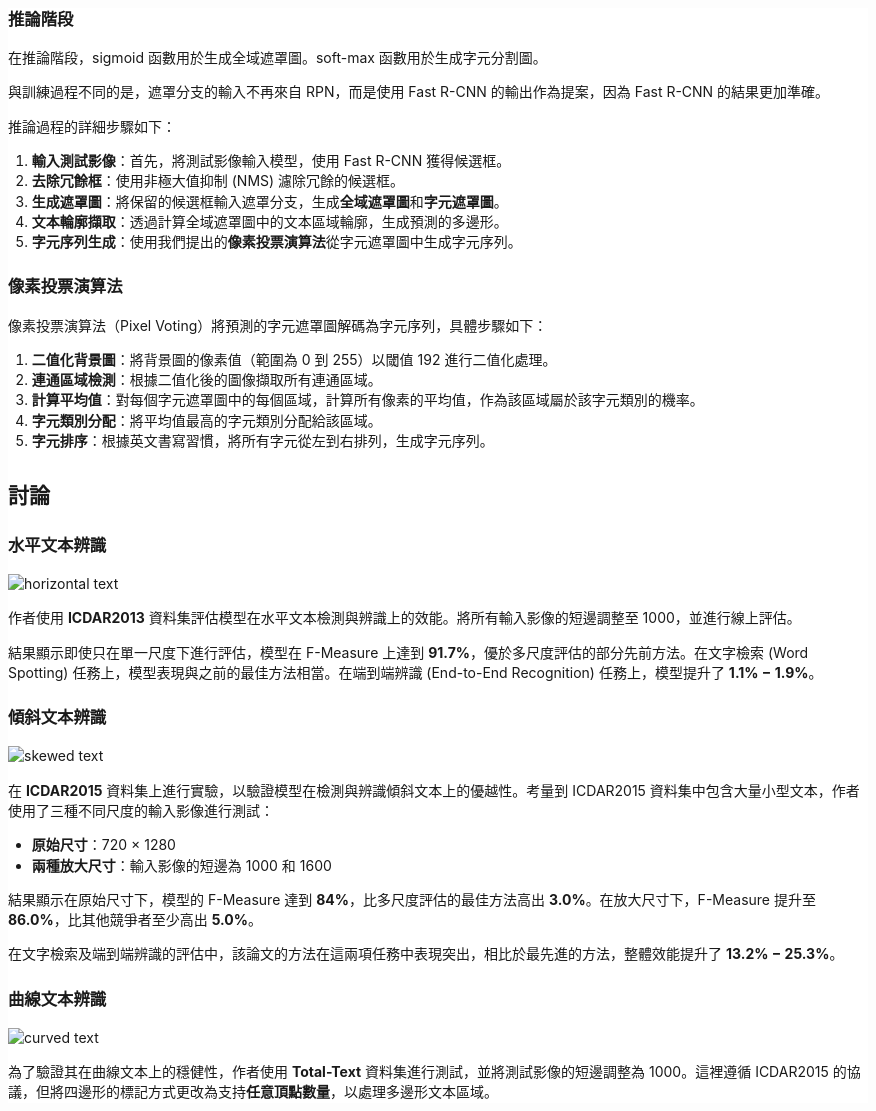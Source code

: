 ### 推論階段

在推論階段，sigmoid 函數用於生成全域遮罩圖。soft-max 函數用於生成字元分割圖。

與訓練過程不同的是，遮罩分支的輸入不再來自 RPN，而是使用 Fast R-CNN 的輸出作為提案，因為 Fast R-CNN 的結果更加準確。

推論過程的詳細步驟如下：

1. **輸入測試影像**：首先，將測試影像輸入模型，使用 Fast R-CNN 獲得候選框。
2. **去除冗餘框**：使用非極大值抑制 (NMS) 濾除冗餘的候選框。
3. **生成遮罩圖**：將保留的候選框輸入遮罩分支，生成**全域遮罩圖**和**字元遮罩圖**。
4. **文本輪廓擷取**：透過計算全域遮罩圖中的文本區域輪廓，生成預測的多邊形。
5. **字元序列生成**：使用我們提出的**像素投票演算法**從字元遮罩圖中生成字元序列。

### 像素投票演算法

像素投票演算法（Pixel Voting）將預測的字元遮罩圖解碼為字元序列，具體步驟如下：

1. **二值化背景圖**：將背景圖的像素值（範圍為 0 到 255）以閾值 192 進行二值化處理。
2. **連通區域檢測**：根據二值化後的圖像擷取所有連通區域。
3. **計算平均值**：對每個字元遮罩圖中的每個區域，計算所有像素的平均值，作為該區域屬於該字元類別的機率。
4. **字元類別分配**：將平均值最高的字元類別分配給該區域。
5. **字元排序**：根據英文書寫習慣，將所有字元從左到右排列，生成字元序列。

## 討論

### 水平文本辨識

![horizontal text](./img/img8.jpg)

作者使用 **ICDAR2013** 資料集評估模型在水平文本檢測與辨識上的效能。將所有輸入影像的短邊調整至 1000，並進行線上評估。

結果顯示即使只在單一尺度下進行評估，模型在 F-Measure 上達到 **91.7%**，優於多尺度評估的部分先前方法。在文字檢索 (Word Spotting) 任務上，模型表現與之前的最佳方法相當。在端到端辨識 (End-to-End Recognition) 任務上，模型提升了 **1.1% − 1.9%**。

### 傾斜文本辨識

![skewed text](./img/img6.jpg)

在 **ICDAR2015** 資料集上進行實驗，以驗證模型在檢測與辨識傾斜文本上的優越性。考量到 ICDAR2015 資料集中包含大量小型文本，作者使用了三種不同尺度的輸入影像進行測試：

- **原始尺寸**：720 × 1280
- **兩種放大尺寸**：輸入影像的短邊為 1000 和 1600

結果顯示在原始尺寸下，模型的 F-Measure 達到 **84%**，比多尺度評估的最佳方法高出 **3.0%**。在放大尺寸下，F-Measure 提升至 **86.0%**，比其他競爭者至少高出 **5.0%**。

在文字檢索及端到端辨識的評估中，該論文的方法在這兩項任務中表現突出，相比於最先進的方法，整體效能提升了 **13.2% − 25.3%**。

### 曲線文本辨識

![curved text](./img/img10.jpg)

為了驗證其在曲線文本上的穩健性，作者使用 **Total-Text** 資料集進行測試，並將測試影像的短邊調整為 1000。這裡遵循 ICDAR2015 的協議，但將四邊形的標記方式更改為支持**任意頂點數量**，以處理多邊形文本區域。
